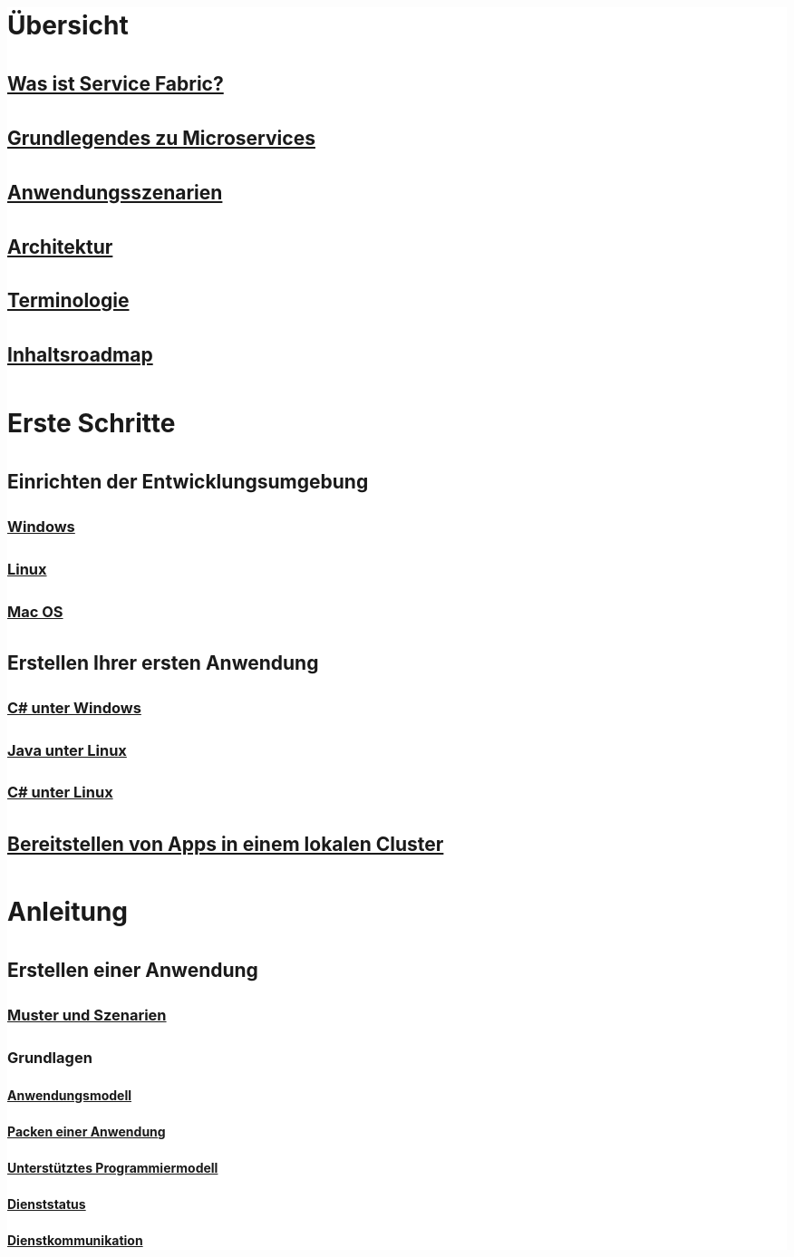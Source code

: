 
# Übersicht
## [Was ist Service Fabric?](service-fabric-overview.md)
## [Grundlegendes zu Microservices](service-fabric-overview-microservices.md)
## [Anwendungsszenarien](service-fabric-application-scenarios.md)
## [Architektur](service-fabric-architecture.md)
## [Terminologie](service-fabric-technical-overview.md)
## [Inhaltsroadmap](service-fabric-content-roadmap.md)

# Erste Schritte
## Einrichten der Entwicklungsumgebung
### [Windows](service-fabric-get-started.md)
### [Linux](service-fabric-get-started-linux.md)
### [Mac OS](service-fabric-get-started-mac.md)
## Erstellen Ihrer ersten Anwendung
### [C# unter Windows](service-fabric-create-your-first-application-in-visual-studio.md)
### [Java unter Linux](service-fabric-create-your-first-linux-application-with-java.md)
### [C# unter Linux](service-fabric-create-your-first-linux-application-with-csharp.md)
## [Bereitstellen von Apps in einem lokalen Cluster](service-fabric-get-started-with-a-local-cluster.md)

# Anleitung
## Erstellen einer Anwendung
### [Muster und Szenarien](service-fabric-patterns-and-scenarios.md)
### Grundlagen
#### [Anwendungsmodell](service-fabric-application-model.md)
#### [Packen einer Anwendung](service-fabric-package-apps.md)
#### [Unterstütztes Programmiermodell](service-fabric-choose-framework.md)
#### [Dienststatus](service-fabric-concepts-state.md)
#### [Dienstkommunikation](service-fabric-connect-and-communicate-with-services.md)